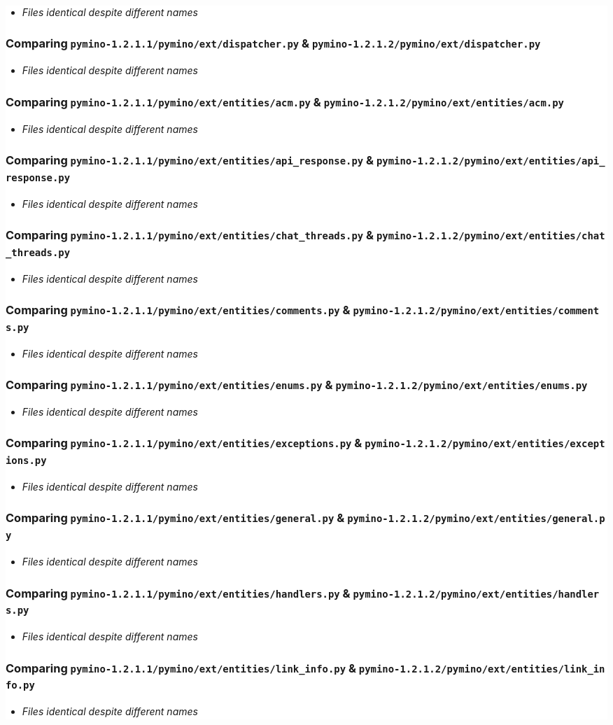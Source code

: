  * *Files identical despite different names*

### Comparing `pymino-1.2.1.1/pymino/ext/dispatcher.py` & `pymino-1.2.1.2/pymino/ext/dispatcher.py`

 * *Files identical despite different names*

### Comparing `pymino-1.2.1.1/pymino/ext/entities/acm.py` & `pymino-1.2.1.2/pymino/ext/entities/acm.py`

 * *Files identical despite different names*

### Comparing `pymino-1.2.1.1/pymino/ext/entities/api_response.py` & `pymino-1.2.1.2/pymino/ext/entities/api_response.py`

 * *Files identical despite different names*

### Comparing `pymino-1.2.1.1/pymino/ext/entities/chat_threads.py` & `pymino-1.2.1.2/pymino/ext/entities/chat_threads.py`

 * *Files identical despite different names*

### Comparing `pymino-1.2.1.1/pymino/ext/entities/comments.py` & `pymino-1.2.1.2/pymino/ext/entities/comments.py`

 * *Files identical despite different names*

### Comparing `pymino-1.2.1.1/pymino/ext/entities/enums.py` & `pymino-1.2.1.2/pymino/ext/entities/enums.py`

 * *Files identical despite different names*

### Comparing `pymino-1.2.1.1/pymino/ext/entities/exceptions.py` & `pymino-1.2.1.2/pymino/ext/entities/exceptions.py`

 * *Files identical despite different names*

### Comparing `pymino-1.2.1.1/pymino/ext/entities/general.py` & `pymino-1.2.1.2/pymino/ext/entities/general.py`

 * *Files identical despite different names*

### Comparing `pymino-1.2.1.1/pymino/ext/entities/handlers.py` & `pymino-1.2.1.2/pymino/ext/entities/handlers.py`

 * *Files identical despite different names*

### Comparing `pymino-1.2.1.1/pymino/ext/entities/link_info.py` & `pymino-1.2.1.2/pymino/ext/entities/link_info.py`

 * *Files identical despite different names*
